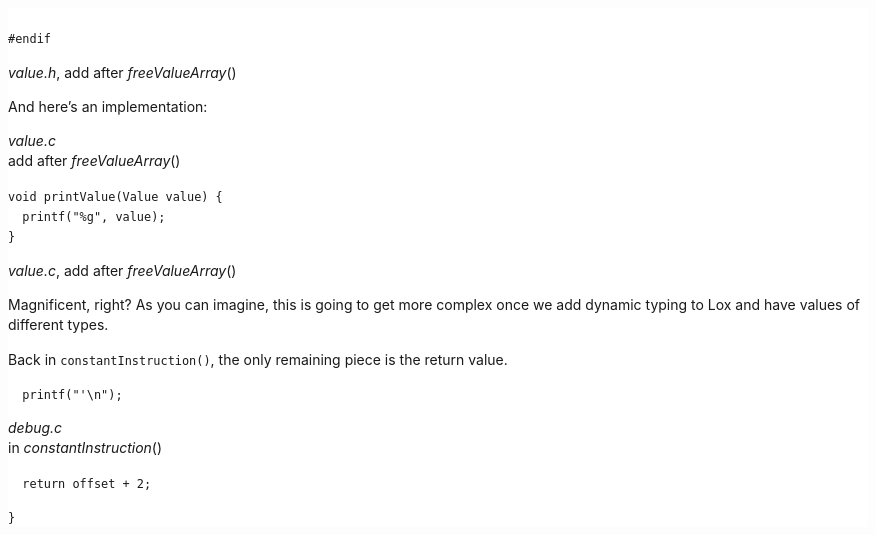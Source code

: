 ``` insert-after

#endif
```

</div>

<div class="source-file-narrow">

*value.h*, add after *freeValueArray*()

</div>

And here’s an implementation:

<div class="codehilite">

<div class="source-file">

*value.c*  
add after *freeValueArray*()

</div>

    void printValue(Value value) {
      printf("%g", value);
    }

</div>

<div class="source-file-narrow">

*value.c*, add after *freeValueArray*()

</div>

Magnificent, right? As you can imagine, this is going to get more
complex once we add dynamic typing to Lox and have values of different
types.

Back in `constantInstruction()`, the only remaining piece is the return
value.

<div class="codehilite">

``` insert-before
  printf("'\n");
```

<div class="source-file">

*debug.c*  
in *constantInstruction*()

</div>

``` insert
  return offset + 2;
```

``` insert-after
}
```
